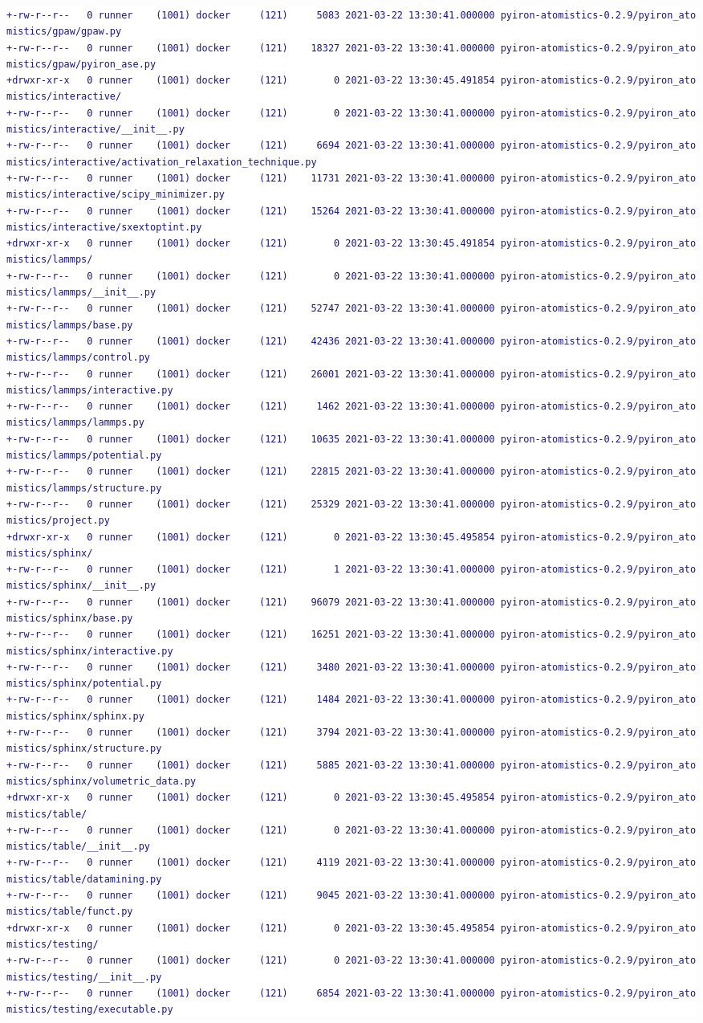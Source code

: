 ```diff
+-rw-r--r--   0 runner    (1001) docker     (121)     5083 2021-03-22 13:30:41.000000 pyiron-atomistics-0.2.9/pyiron_atomistics/gpaw/gpaw.py
+-rw-r--r--   0 runner    (1001) docker     (121)    18327 2021-03-22 13:30:41.000000 pyiron-atomistics-0.2.9/pyiron_atomistics/gpaw/pyiron_ase.py
+drwxr-xr-x   0 runner    (1001) docker     (121)        0 2021-03-22 13:30:45.491854 pyiron-atomistics-0.2.9/pyiron_atomistics/interactive/
+-rw-r--r--   0 runner    (1001) docker     (121)        0 2021-03-22 13:30:41.000000 pyiron-atomistics-0.2.9/pyiron_atomistics/interactive/__init__.py
+-rw-r--r--   0 runner    (1001) docker     (121)     6694 2021-03-22 13:30:41.000000 pyiron-atomistics-0.2.9/pyiron_atomistics/interactive/activation_relaxation_technique.py
+-rw-r--r--   0 runner    (1001) docker     (121)    11731 2021-03-22 13:30:41.000000 pyiron-atomistics-0.2.9/pyiron_atomistics/interactive/scipy_minimizer.py
+-rw-r--r--   0 runner    (1001) docker     (121)    15264 2021-03-22 13:30:41.000000 pyiron-atomistics-0.2.9/pyiron_atomistics/interactive/sxextoptint.py
+drwxr-xr-x   0 runner    (1001) docker     (121)        0 2021-03-22 13:30:45.491854 pyiron-atomistics-0.2.9/pyiron_atomistics/lammps/
+-rw-r--r--   0 runner    (1001) docker     (121)        0 2021-03-22 13:30:41.000000 pyiron-atomistics-0.2.9/pyiron_atomistics/lammps/__init__.py
+-rw-r--r--   0 runner    (1001) docker     (121)    52747 2021-03-22 13:30:41.000000 pyiron-atomistics-0.2.9/pyiron_atomistics/lammps/base.py
+-rw-r--r--   0 runner    (1001) docker     (121)    42436 2021-03-22 13:30:41.000000 pyiron-atomistics-0.2.9/pyiron_atomistics/lammps/control.py
+-rw-r--r--   0 runner    (1001) docker     (121)    26001 2021-03-22 13:30:41.000000 pyiron-atomistics-0.2.9/pyiron_atomistics/lammps/interactive.py
+-rw-r--r--   0 runner    (1001) docker     (121)     1462 2021-03-22 13:30:41.000000 pyiron-atomistics-0.2.9/pyiron_atomistics/lammps/lammps.py
+-rw-r--r--   0 runner    (1001) docker     (121)    10635 2021-03-22 13:30:41.000000 pyiron-atomistics-0.2.9/pyiron_atomistics/lammps/potential.py
+-rw-r--r--   0 runner    (1001) docker     (121)    22815 2021-03-22 13:30:41.000000 pyiron-atomistics-0.2.9/pyiron_atomistics/lammps/structure.py
+-rw-r--r--   0 runner    (1001) docker     (121)    25329 2021-03-22 13:30:41.000000 pyiron-atomistics-0.2.9/pyiron_atomistics/project.py
+drwxr-xr-x   0 runner    (1001) docker     (121)        0 2021-03-22 13:30:45.495854 pyiron-atomistics-0.2.9/pyiron_atomistics/sphinx/
+-rw-r--r--   0 runner    (1001) docker     (121)        1 2021-03-22 13:30:41.000000 pyiron-atomistics-0.2.9/pyiron_atomistics/sphinx/__init__.py
+-rw-r--r--   0 runner    (1001) docker     (121)    96079 2021-03-22 13:30:41.000000 pyiron-atomistics-0.2.9/pyiron_atomistics/sphinx/base.py
+-rw-r--r--   0 runner    (1001) docker     (121)    16251 2021-03-22 13:30:41.000000 pyiron-atomistics-0.2.9/pyiron_atomistics/sphinx/interactive.py
+-rw-r--r--   0 runner    (1001) docker     (121)     3480 2021-03-22 13:30:41.000000 pyiron-atomistics-0.2.9/pyiron_atomistics/sphinx/potential.py
+-rw-r--r--   0 runner    (1001) docker     (121)     1484 2021-03-22 13:30:41.000000 pyiron-atomistics-0.2.9/pyiron_atomistics/sphinx/sphinx.py
+-rw-r--r--   0 runner    (1001) docker     (121)     3794 2021-03-22 13:30:41.000000 pyiron-atomistics-0.2.9/pyiron_atomistics/sphinx/structure.py
+-rw-r--r--   0 runner    (1001) docker     (121)     5885 2021-03-22 13:30:41.000000 pyiron-atomistics-0.2.9/pyiron_atomistics/sphinx/volumetric_data.py
+drwxr-xr-x   0 runner    (1001) docker     (121)        0 2021-03-22 13:30:45.495854 pyiron-atomistics-0.2.9/pyiron_atomistics/table/
+-rw-r--r--   0 runner    (1001) docker     (121)        0 2021-03-22 13:30:41.000000 pyiron-atomistics-0.2.9/pyiron_atomistics/table/__init__.py
+-rw-r--r--   0 runner    (1001) docker     (121)     4119 2021-03-22 13:30:41.000000 pyiron-atomistics-0.2.9/pyiron_atomistics/table/datamining.py
+-rw-r--r--   0 runner    (1001) docker     (121)     9045 2021-03-22 13:30:41.000000 pyiron-atomistics-0.2.9/pyiron_atomistics/table/funct.py
+drwxr-xr-x   0 runner    (1001) docker     (121)        0 2021-03-22 13:30:45.495854 pyiron-atomistics-0.2.9/pyiron_atomistics/testing/
+-rw-r--r--   0 runner    (1001) docker     (121)        0 2021-03-22 13:30:41.000000 pyiron-atomistics-0.2.9/pyiron_atomistics/testing/__init__.py
+-rw-r--r--   0 runner    (1001) docker     (121)     6854 2021-03-22 13:30:41.000000 pyiron-atomistics-0.2.9/pyiron_atomistics/testing/executable.py
```